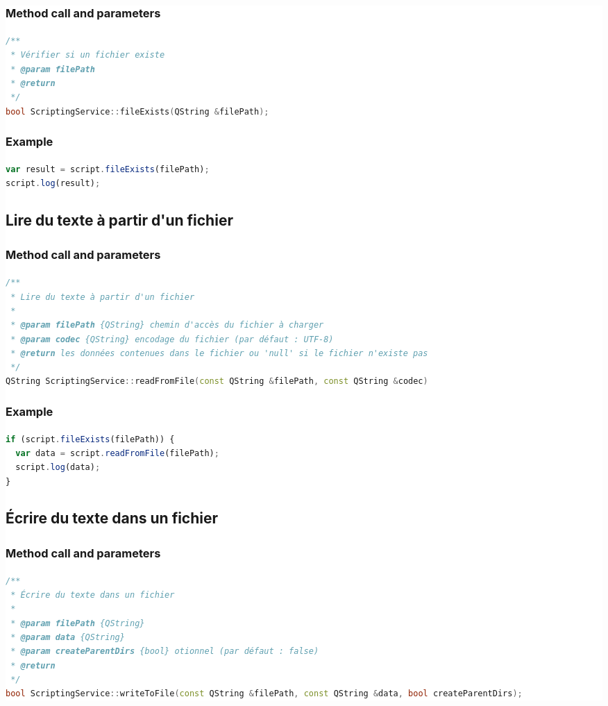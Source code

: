 ### Method call and parameters

```cpp
/**
 * Vérifier si un fichier existe
 * @param filePath
 * @return
 */
bool ScriptingService::fileExists(QString &filePath);
```

### Example

```js
var result = script.fileExists(filePath);
script.log(result);
```

## Lire du texte à partir d'un fichier

### Method call and parameters

```cpp
/**
 * Lire du texte à partir d'un fichier
 *
 * @param filePath {QString} chemin d'accès du fichier à charger
 * @param codec {QString} encodage du fichier (par défaut : UTF-8)
 * @return les données contenues dans le fichier ou 'null' si le fichier n'existe pas
 */
QString ScriptingService::readFromFile(const QString &filePath, const QString &codec)
```

### Example

```js
if (script.fileExists(filePath)) {
  var data = script.readFromFile(filePath);
  script.log(data);
}
```

## Écrire du texte dans un fichier

### Method call and parameters

```cpp
/**
 * Écrire du texte dans un fichier
 *
 * @param filePath {QString}
 * @param data {QString}
 * @param createParentDirs {bool} otionnel (par défaut : false)
 * @return
 */
bool ScriptingService::writeToFile(const QString &filePath, const QString &data, bool createParentDirs);
```
